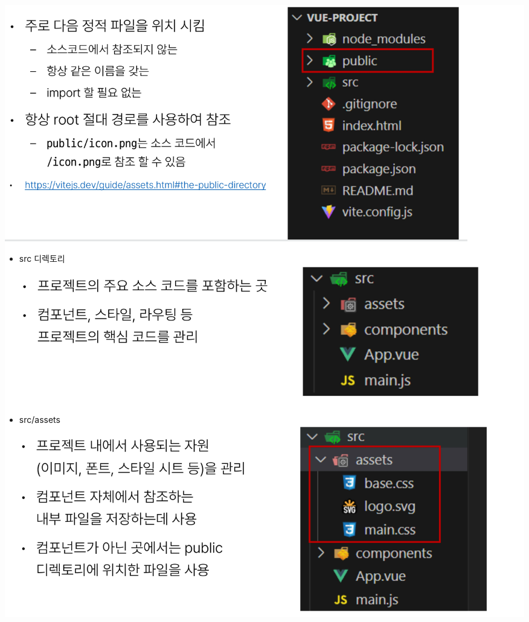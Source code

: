   ![](1106_1109_assets/2023-11-11-10-50-46-image.png)

- src 디렉토리
  ![](1106_1109_assets/2023-11-11-10-51-02-image.png)

- src/assets
  ![](1106_1109_assets/2023-11-11-10-51-17-image.png)
